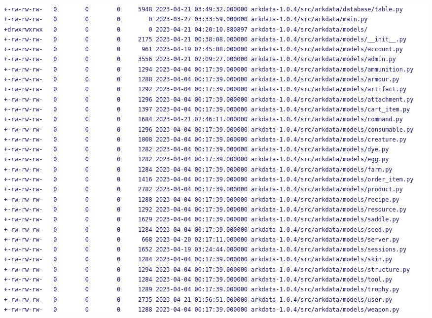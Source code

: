 ```diff
+-rw-rw-rw-   0        0        0     5948 2023-04-21 03:49:32.000000 arkdata-1.0.4/src/arkdata/database/table.py
+-rw-rw-rw-   0        0        0        0 2023-03-27 03:33:59.000000 arkdata-1.0.4/src/arkdata/main.py
+drwxrwxrwx   0        0        0        0 2023-04-21 04:20:10.880897 arkdata-1.0.4/src/arkdata/models/
+-rw-rw-rw-   0        0        0     2175 2023-04-21 00:38:08.000000 arkdata-1.0.4/src/arkdata/models/__init__.py
+-rw-rw-rw-   0        0        0      961 2023-04-19 02:45:08.000000 arkdata-1.0.4/src/arkdata/models/account.py
+-rw-rw-rw-   0        0        0     3556 2023-04-21 02:09:27.000000 arkdata-1.0.4/src/arkdata/models/admin.py
+-rw-rw-rw-   0        0        0     1294 2023-04-04 00:17:39.000000 arkdata-1.0.4/src/arkdata/models/ammunition.py
+-rw-rw-rw-   0        0        0     1288 2023-04-04 00:17:39.000000 arkdata-1.0.4/src/arkdata/models/armour.py
+-rw-rw-rw-   0        0        0     1292 2023-04-04 00:17:39.000000 arkdata-1.0.4/src/arkdata/models/artifact.py
+-rw-rw-rw-   0        0        0     1296 2023-04-04 00:17:39.000000 arkdata-1.0.4/src/arkdata/models/attachment.py
+-rw-rw-rw-   0        0        0     1397 2023-04-04 00:17:39.000000 arkdata-1.0.4/src/arkdata/models/cart_item.py
+-rw-rw-rw-   0        0        0     1684 2023-04-21 02:46:11.000000 arkdata-1.0.4/src/arkdata/models/command.py
+-rw-rw-rw-   0        0        0     1296 2023-04-04 00:17:39.000000 arkdata-1.0.4/src/arkdata/models/consumable.py
+-rw-rw-rw-   0        0        0     1808 2023-04-04 00:17:39.000000 arkdata-1.0.4/src/arkdata/models/creature.py
+-rw-rw-rw-   0        0        0     1282 2023-04-04 00:17:39.000000 arkdata-1.0.4/src/arkdata/models/dye.py
+-rw-rw-rw-   0        0        0     1282 2023-04-04 00:17:39.000000 arkdata-1.0.4/src/arkdata/models/egg.py
+-rw-rw-rw-   0        0        0     1284 2023-04-04 00:17:39.000000 arkdata-1.0.4/src/arkdata/models/farm.py
+-rw-rw-rw-   0        0        0     1416 2023-04-04 00:17:39.000000 arkdata-1.0.4/src/arkdata/models/order_item.py
+-rw-rw-rw-   0        0        0     2782 2023-04-04 00:17:39.000000 arkdata-1.0.4/src/arkdata/models/product.py
+-rw-rw-rw-   0        0        0     1288 2023-04-04 00:17:39.000000 arkdata-1.0.4/src/arkdata/models/recipe.py
+-rw-rw-rw-   0        0        0     1292 2023-04-04 00:17:39.000000 arkdata-1.0.4/src/arkdata/models/resource.py
+-rw-rw-rw-   0        0        0     1629 2023-04-04 00:17:39.000000 arkdata-1.0.4/src/arkdata/models/saddle.py
+-rw-rw-rw-   0        0        0     1284 2023-04-04 00:17:39.000000 arkdata-1.0.4/src/arkdata/models/seed.py
+-rw-rw-rw-   0        0        0      668 2023-04-20 02:17:11.000000 arkdata-1.0.4/src/arkdata/models/server.py
+-rw-rw-rw-   0        0        0     1652 2023-04-19 03:24:44.000000 arkdata-1.0.4/src/arkdata/models/sessions.py
+-rw-rw-rw-   0        0        0     1284 2023-04-04 00:17:39.000000 arkdata-1.0.4/src/arkdata/models/skin.py
+-rw-rw-rw-   0        0        0     1294 2023-04-04 00:17:39.000000 arkdata-1.0.4/src/arkdata/models/structure.py
+-rw-rw-rw-   0        0        0     1284 2023-04-04 00:17:39.000000 arkdata-1.0.4/src/arkdata/models/tool.py
+-rw-rw-rw-   0        0        0     1289 2023-04-04 00:17:39.000000 arkdata-1.0.4/src/arkdata/models/trophy.py
+-rw-rw-rw-   0        0        0     2735 2023-04-21 01:56:51.000000 arkdata-1.0.4/src/arkdata/models/user.py
+-rw-rw-rw-   0        0        0     1288 2023-04-04 00:17:39.000000 arkdata-1.0.4/src/arkdata/models/weapon.py
```